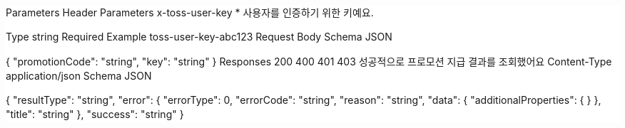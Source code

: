 Parameters
Header Parameters
x-toss-user-key
*
사용자를 인증하기 위한 키예요.

Type
string
Required
Example
toss-user-key-abc123
Request Body
Schema
JSON

{
"promotionCode": 
"string",
"key": 
"string"
}
Responses
200
400
401
403
성공적으로 프로모션 지급 결과를 조회했어요
Content-Type
application/json
Schema
JSON

{
"resultType": 
"string",
"error": 
{
"errorType": 
0,
"errorCode": 
"string",
"reason": 
"string",
"data": 
{
"additionalProperties": 
{
}
},
"title": 
"string"
},
"success": 
"string"
}
